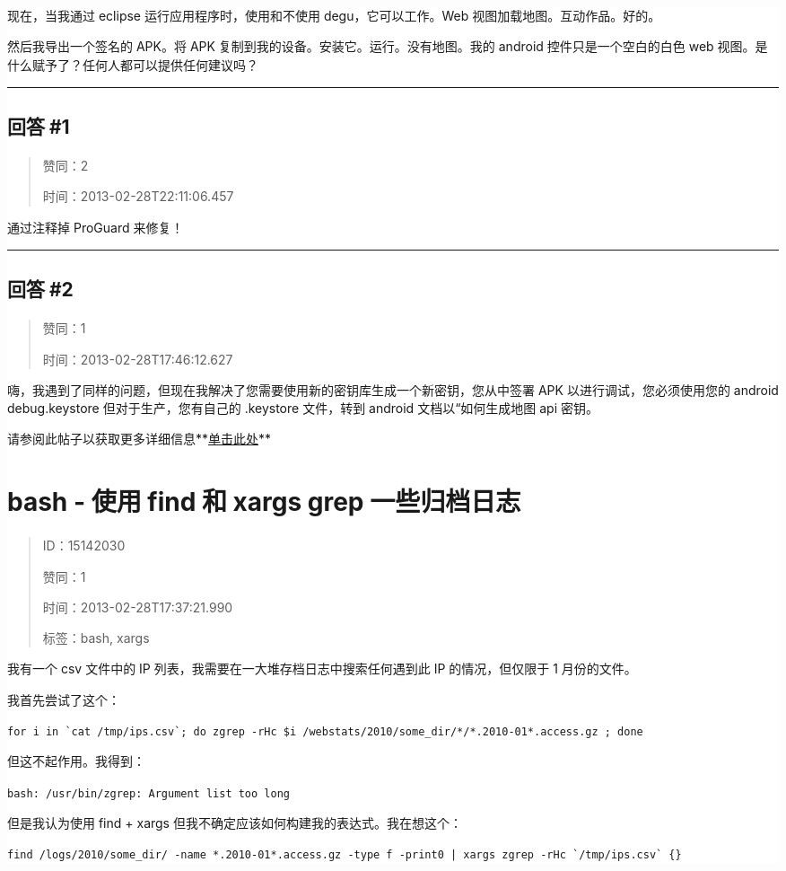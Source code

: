 现在，当我通过 eclipse 运行应用程序时，使用和不使用 degu，它可以工作。Web 视图加载地图。互动作品。好的。

然后我导出一个签名的 APK。将 APK 复制到我的设备。安装它。运行。没有地图。我的 android 控件只是一个空白的白色 web 视图。是什么赋予了？任何人都可以提供任何建议吗？

* * *

## 回答 #1

> 赞同：2
> 
> 时间：2013-02-28T22:11:06.457

通过注释掉 ProGuard 来修复！

* * *

## 回答 #2

> 赞同：1
> 
> 时间：2013-02-28T17:46:12.627

嗨，我遇到了同样的问题，但现在我解决了您需要使用新的密钥库生成一个新密钥，您从中签署 APK 以进行调试，您必须使用您的 android debug.keystore 但对于生产，您有自己的 .keystore 文件，转到 android 文档以“如何生成地图 api 密钥。

请参阅此帖子以获取更多详细信息**[单击此处](https://stackoverflow.com/questions/7296467/google-map-signed-api-key-errors-in-android)**

# bash - 使用 find 和 xargs grep 一些归档日志

> ID：15142030
> 
> 赞同：1
> 
> 时间：2013-02-28T17:37:21.990
> 
> 标签：bash, xargs

我有一个 csv 文件中的 IP 列表，我需要在一大堆存档日志中搜索任何遇到此 IP 的情况，但仅限于 1 月份的文件。

我首先尝试了这个：

```
for i in `cat /tmp/ips.csv`; do zgrep -rHc $i /webstats/2010/some_dir/*/*.2010-01*.access.gz ; done 
```

但这不起作用。我得到：

```
bash: /usr/bin/zgrep: Argument list too long 
```

但是我认为使用 find + xargs 但我不确定应该如何构建我的表达式。我在想这个：

```
find /logs/2010/some_dir/ -name *.2010-01*.access.gz -type f -print0 | xargs zgrep -rHc `/tmp/ips.csv` {} 
```
